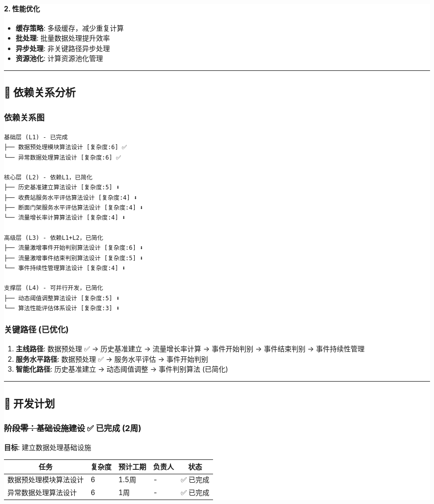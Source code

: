 #### 2. 性能优化

- **缓存策略**: 多级缓存，减少重复计算
- **批处理**: 批量数据处理提升效率
- **异步处理**: 非关键路径异步处理
- **资源池化**: 计算资源池化管理

---

## 🔗 依赖关系分析

### 依赖关系图

```
基础层 (L1) - 已完成
├── 数据预处理模块算法设计 [复杂度:6] ✅
└── 异常数据处理算法设计 [复杂度:6] ✅

核心层 (L2) - 依赖L1，已简化
├── 历史基准建立算法设计 [复杂度:5] ⬇️
├── 收费站服务水平评估算法设计 [复杂度:4] ⬇️
├── 断面门架服务水平评估算法设计 [复杂度:4] ⬇️
└── 流量增长率计算算法设计 [复杂度:4] ⬇️

高级层 (L3) - 依赖L1+L2，已简化
├── 流量激增事件开始判别算法设计 [复杂度:6] ⬇️
├── 流量激增事件结束判别算法设计 [复杂度:5] ⬇️
└── 事件持续性管理算法设计 [复杂度:4] ⬇️

支撑层 (L4) - 可并行开发，已简化
├── 动态阈值调整算法设计 [复杂度:5] ⬇️
└── 算法性能评估体系设计 [复杂度:3] ⬇️
```

### 关键路径 (已优化)

1. **主线路径**: 数据预处理 ✅ → 历史基准建立 → 流量增长率计算 → 事件开始判别 → 事件结束判别 → 事件持续性管理
2. **服务水平路径**: 数据预处理 ✅ → 服务水平评估 → 事件开始判别
3. **智能化路径**: 历史基准建立 → 动态阈值调整 → 事件判别算法 (已简化)

---

## 📅 开发计划

### ~~阶段零：基础设施建设~~ ✅ **已完成** (2周)

**目标**: 建立数据处理基础设施

| 任务                   | 复杂度 | 预计工期 | 负责人 | 状态      |
| ---------------------- | ------ | -------- | ------ | --------- |
| 数据预处理模块算法设计 | 6      | 1.5周    | -      | ✅ 已完成 |
| 异常数据处理算法设计   | 6      | 1周      | -      | ✅ 已完成 |
